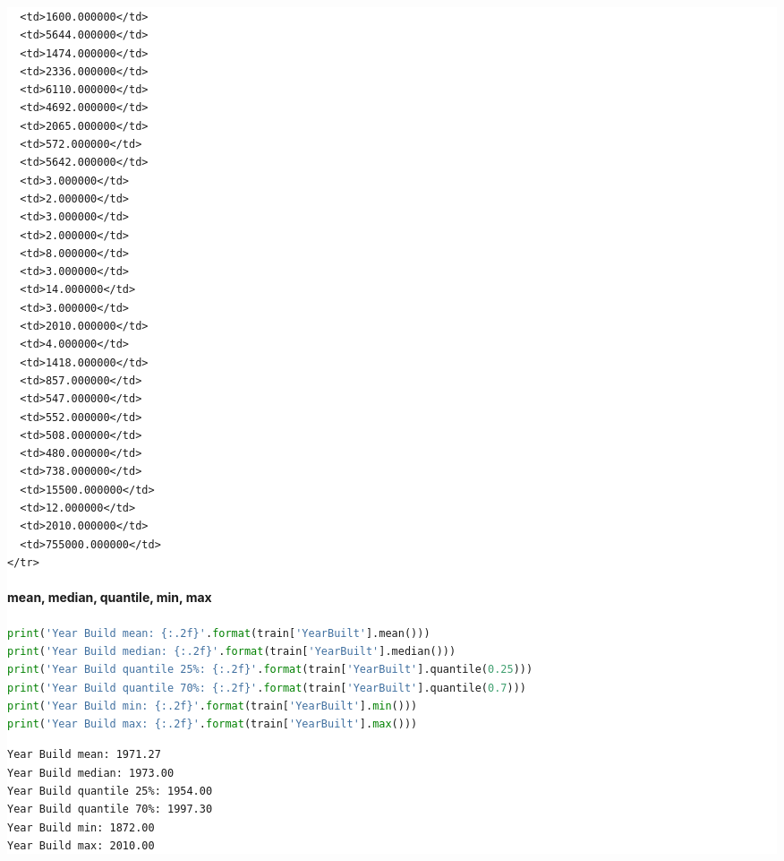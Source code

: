       <td>1600.000000</td>
      <td>5644.000000</td>
      <td>1474.000000</td>
      <td>2336.000000</td>
      <td>6110.000000</td>
      <td>4692.000000</td>
      <td>2065.000000</td>
      <td>572.000000</td>
      <td>5642.000000</td>
      <td>3.000000</td>
      <td>2.000000</td>
      <td>3.000000</td>
      <td>2.000000</td>
      <td>8.000000</td>
      <td>3.000000</td>
      <td>14.000000</td>
      <td>3.000000</td>
      <td>2010.000000</td>
      <td>4.000000</td>
      <td>1418.000000</td>
      <td>857.000000</td>
      <td>547.000000</td>
      <td>552.000000</td>
      <td>508.000000</td>
      <td>480.000000</td>
      <td>738.000000</td>
      <td>15500.000000</td>
      <td>12.000000</td>
      <td>2010.000000</td>
      <td>755000.000000</td>
    </tr>
  </tbody>
</table>
</div>



#### mean, median, quantile, min, max


```python
print('Year Build mean: {:.2f}'.format(train['YearBuilt'].mean()))
print('Year Build median: {:.2f}'.format(train['YearBuilt'].median()))
print('Year Build quantile 25%: {:.2f}'.format(train['YearBuilt'].quantile(0.25)))
print('Year Build quantile 70%: {:.2f}'.format(train['YearBuilt'].quantile(0.7)))
print('Year Build min: {:.2f}'.format(train['YearBuilt'].min()))
print('Year Build max: {:.2f}'.format(train['YearBuilt'].max()))
```

    Year Build mean: 1971.27
    Year Build median: 1973.00
    Year Build quantile 25%: 1954.00
    Year Build quantile 70%: 1997.30
    Year Build min: 1872.00
    Year Build max: 2010.00
    